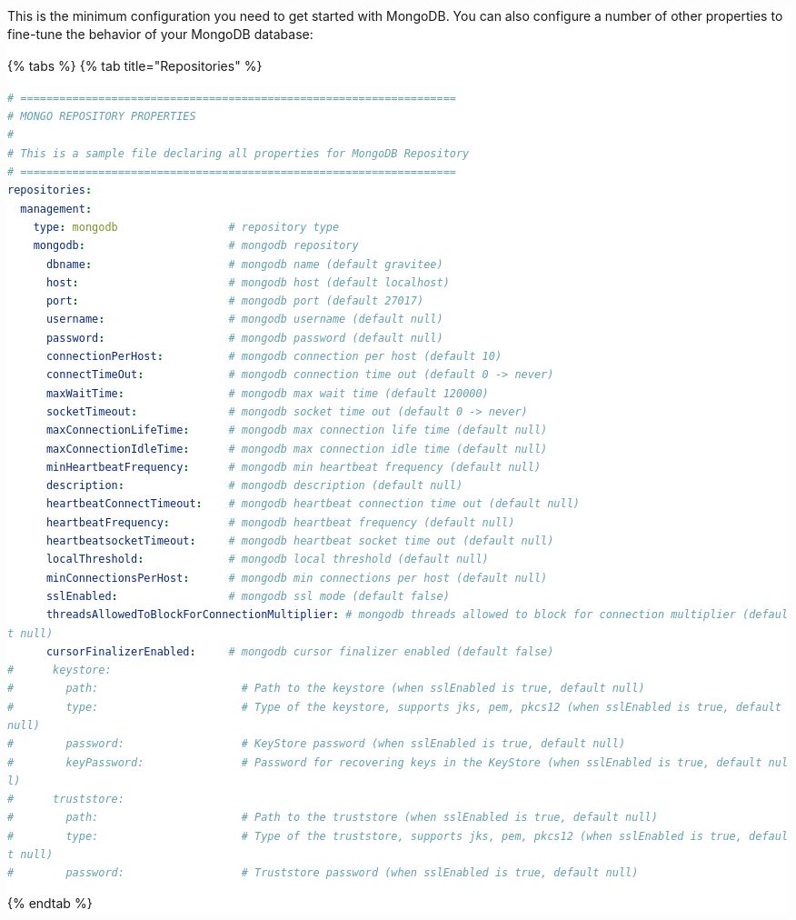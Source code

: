 This is the minimum configuration you need to get started with MongoDB. You can also configure a number of other properties to fine-tune the behavior of your MongoDB database:

{% tabs %}
{% tab title="Repositories" %}
```yaml
# ===================================================================
# MONGO REPOSITORY PROPERTIES
#
# This is a sample file declaring all properties for MongoDB Repository
# ===================================================================
repositories:
  management:
    type: mongodb                 # repository type
    mongodb:                      # mongodb repository
      dbname:                     # mongodb name (default gravitee)
      host:                       # mongodb host (default localhost)
      port:                       # mongodb port (default 27017)
      username:                   # mongodb username (default null)
      password:                   # mongodb password (default null)
      connectionPerHost:          # mongodb connection per host (default 10)
      connectTimeOut:             # mongodb connection time out (default 0 -> never)
      maxWaitTime:                # mongodb max wait time (default 120000)
      socketTimeout:              # mongodb socket time out (default 0 -> never)
      maxConnectionLifeTime:      # mongodb max connection life time (default null)
      maxConnectionIdleTime:      # mongodb max connection idle time (default null)
      minHeartbeatFrequency:      # mongodb min heartbeat frequency (default null)
      description:                # mongodb description (default null)
      heartbeatConnectTimeout:    # mongodb heartbeat connection time out (default null)
      heartbeatFrequency:         # mongodb heartbeat frequency (default null)
      heartbeatsocketTimeout:     # mongodb heartbeat socket time out (default null)
      localThreshold:             # mongodb local threshold (default null)
      minConnectionsPerHost:      # mongodb min connections per host (default null)
      sslEnabled:                 # mongodb ssl mode (default false)
      threadsAllowedToBlockForConnectionMultiplier: # mongodb threads allowed to block for connection multiplier (default null)
      cursorFinalizerEnabled:     # mongodb cursor finalizer enabled (default false)
#      keystore:
#        path:                      # Path to the keystore (when sslEnabled is true, default null)
#        type:                      # Type of the keystore, supports jks, pem, pkcs12 (when sslEnabled is true, default null)
#        password:                  # KeyStore password (when sslEnabled is true, default null)
#        keyPassword:               # Password for recovering keys in the KeyStore (when sslEnabled is true, default null)
#      truststore:
#        path:                      # Path to the truststore (when sslEnabled is true, default null)
#        type:                      # Type of the truststore, supports jks, pem, pkcs12 (when sslEnabled is true, default null)
#        password:                  # Truststore password (when sslEnabled is true, default null)
```
{% endtab %}
